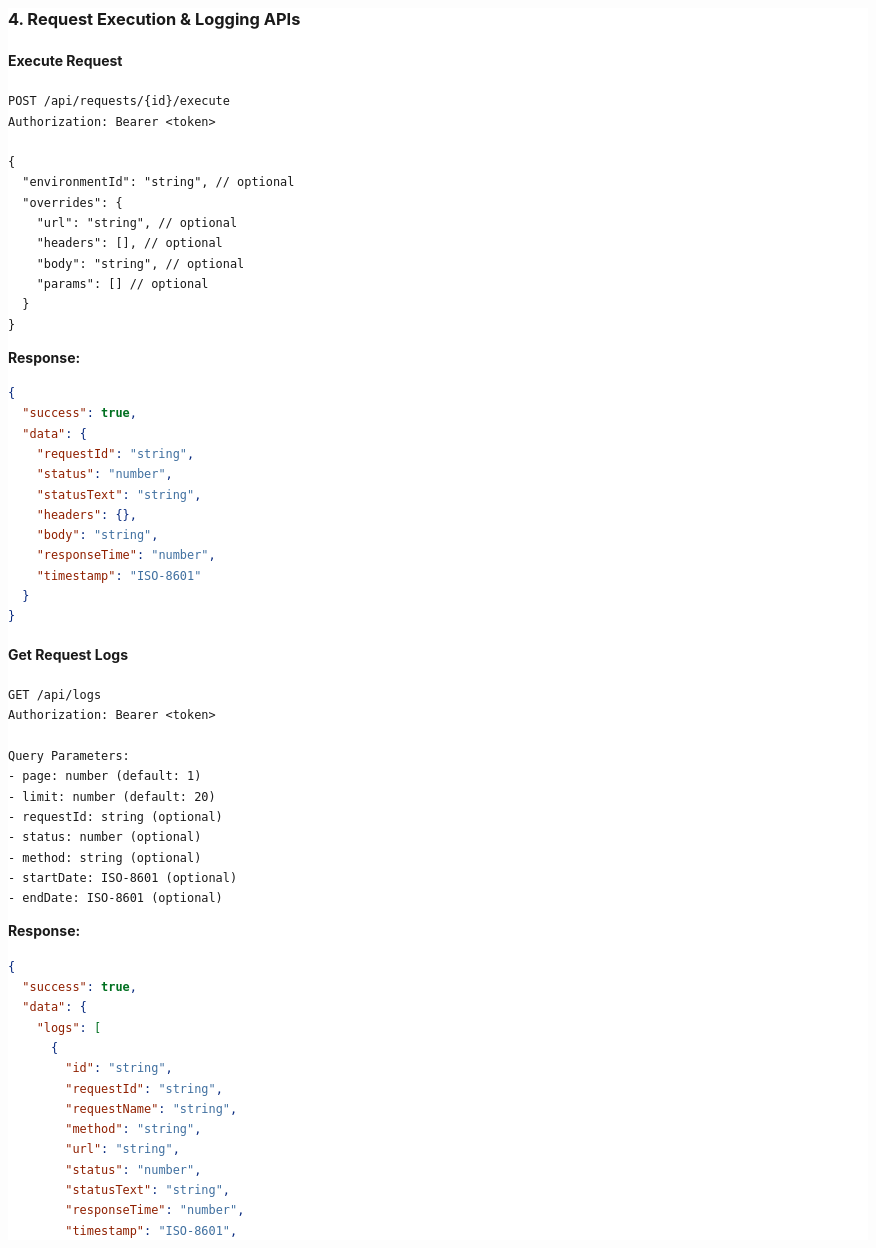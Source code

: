 ### 4. Request Execution & Logging APIs

#### Execute Request
```http
POST /api/requests/{id}/execute
Authorization: Bearer <token>

{
  "environmentId": "string", // optional
  "overrides": {
    "url": "string", // optional
    "headers": [], // optional
    "body": "string", // optional
    "params": [] // optional
  }
}
```

**Response:**
```json
{
  "success": true,
  "data": {
    "requestId": "string",
    "status": "number",
    "statusText": "string",
    "headers": {},
    "body": "string",
    "responseTime": "number",
    "timestamp": "ISO-8601"
  }
}
```

#### Get Request Logs
```http
GET /api/logs
Authorization: Bearer <token>

Query Parameters:
- page: number (default: 1)
- limit: number (default: 20)
- requestId: string (optional)
- status: number (optional)
- method: string (optional)
- startDate: ISO-8601 (optional)
- endDate: ISO-8601 (optional)
```

**Response:**
```json
{
  "success": true,
  "data": {
    "logs": [
      {
        "id": "string",
        "requestId": "string",
        "requestName": "string",
        "method": "string",
        "url": "string",
        "status": "number",
        "statusText": "string",
        "responseTime": "number",
        "timestamp": "ISO-8601",
```